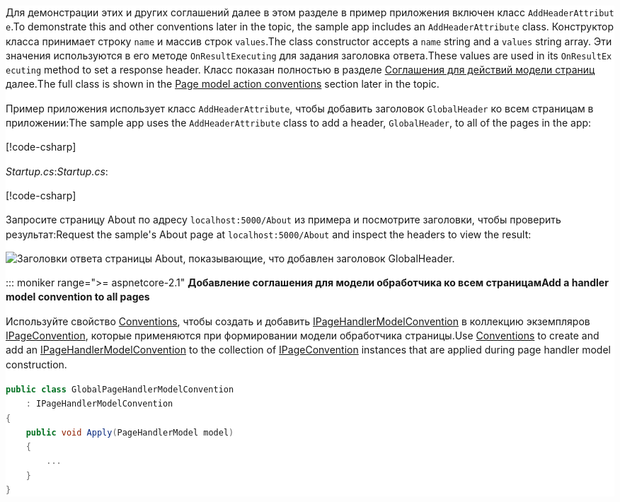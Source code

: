 <span data-ttu-id="462f7-166">Для демонстрации этих и других соглашений далее в этом разделе в пример приложения включен класс `AddHeaderAttribute`.</span><span class="sxs-lookup"><span data-stu-id="462f7-166">To demonstrate this and other conventions later in the topic, the sample app includes an `AddHeaderAttribute` class.</span></span> <span data-ttu-id="462f7-167">Конструктор класса принимает строку `name` и массив строк `values`.</span><span class="sxs-lookup"><span data-stu-id="462f7-167">The class constructor accepts a `name` string and a `values` string array.</span></span> <span data-ttu-id="462f7-168">Эти значения используются в его методе `OnResultExecuting` для задания заголовка ответа.</span><span class="sxs-lookup"><span data-stu-id="462f7-168">These values are used in its `OnResultExecuting` method to set a response header.</span></span> <span data-ttu-id="462f7-169">Класс показан полностью в разделе [Соглашения для действий модели страниц](#page-model-action-conventions) далее.</span><span class="sxs-lookup"><span data-stu-id="462f7-169">The full class is shown in the [Page model action conventions](#page-model-action-conventions) section later in the topic.</span></span>

<span data-ttu-id="462f7-170">Пример приложения использует класс `AddHeaderAttribute`, чтобы добавить заголовок `GlobalHeader` ко всем страницам в приложении:</span><span class="sxs-lookup"><span data-stu-id="462f7-170">The sample app uses the `AddHeaderAttribute` class to add a header, `GlobalHeader`, to all of the pages in the app:</span></span>

[!code-csharp[](razor-pages-conventions/sample/Conventions/GlobalHeaderPageApplicationModelConvention.cs?name=snippet1)]

<span data-ttu-id="462f7-171">*Startup.cs*:</span><span class="sxs-lookup"><span data-stu-id="462f7-171">*Startup.cs*:</span></span>

[!code-csharp[](razor-pages-conventions/sample/Startup.cs?name=snippet2)]

<span data-ttu-id="462f7-172">Запросите страницу About по адресу `localhost:5000/About` из примера и посмотрите заголовки, чтобы проверить результат:</span><span class="sxs-lookup"><span data-stu-id="462f7-172">Request the sample's About page at `localhost:5000/About` and inspect the headers to view the result:</span></span>

![Заголовки ответа страницы About, показывающие, что добавлен заголовок GlobalHeader.](razor-pages-conventions/_static/about-page-global-header.png)

::: moniker range=">= aspnetcore-2.1"
<span data-ttu-id="462f7-174">**Добавление соглашения для модели обработчика ко всем страницам**</span><span class="sxs-lookup"><span data-stu-id="462f7-174">**Add a handler model convention to all pages**</span></span>

<span data-ttu-id="462f7-175">Используйте свойство [Conventions](/dotnet/api/microsoft.aspnetcore.mvc.razorpages.razorpagesoptions.conventions), чтобы создать и добавить [IPageHandlerModelConvention](/dotnet/api/microsoft.aspnetcore.mvc.applicationmodels.ipagehandlermodelconvention) в коллекцию экземпляров [IPageConvention](/dotnet/api/microsoft.aspnetcore.mvc.applicationmodels.ipageconvention), которые применяются при формировании модели обработчика страницы.</span><span class="sxs-lookup"><span data-stu-id="462f7-175">Use [Conventions](/dotnet/api/microsoft.aspnetcore.mvc.razorpages.razorpagesoptions.conventions) to create and add an [IPageHandlerModelConvention](/dotnet/api/microsoft.aspnetcore.mvc.applicationmodels.ipagehandlermodelconvention) to the collection of [IPageConvention](/dotnet/api/microsoft.aspnetcore.mvc.applicationmodels.ipageconvention) instances that are applied during page handler model construction.</span></span>

```csharp
public class GlobalPageHandlerModelConvention 
    : IPageHandlerModelConvention
{
    public void Apply(PageHandlerModel model)
    {
        ...
    }
}
```
